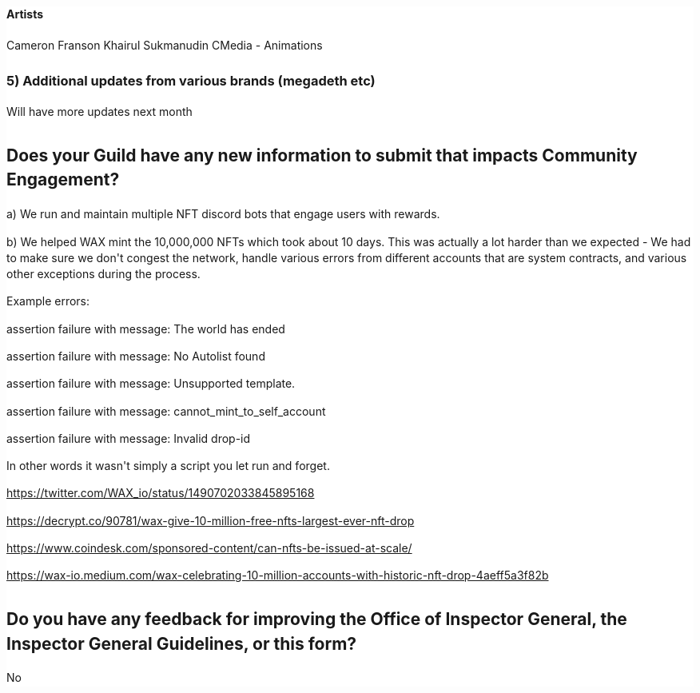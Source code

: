 #### Artists
Cameron Franson 
Khairul Sukmanudin
CMedia - Animations


### 5) Additional updates from various brands (megadeth etc)

Will have more updates next month


## Does your Guild have any new information to submit that impacts Community Engagement?

a) We run and maintain multiple NFT discord bots that engage users with rewards. 

b) We helped WAX mint the 10,000,000 NFTs which took about 10 days. This was actually a lot harder than we expected - We had to make sure we don't congest the network, handle various errors from different accounts that are system contracts, and various other exceptions during the process.

Example errors:

assertion failure with message: The world has ended

assertion failure with message: No Autolist found

assertion failure with message: Unsupported template.

assertion failure with message: cannot_mint_to_self_account

assertion failure with message: Invalid drop-id


In other words it wasn't simply a script you let run and forget.

https://twitter.com/WAX_io/status/1490702033845895168

https://decrypt.co/90781/wax-give-10-million-free-nfts-largest-ever-nft-drop

https://www.coindesk.com/sponsored-content/can-nfts-be-issued-at-scale/

https://wax-io.medium.com/wax-celebrating-10-million-accounts-with-historic-nft-drop-4aeff5a3f82b


## Do you have any feedback for improving the Office of Inspector General, the Inspector General Guidelines, or this form?

No

